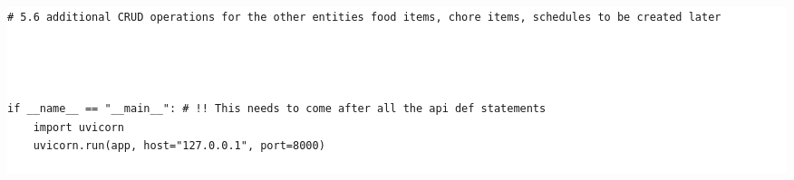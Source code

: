 ```{python}
# 5.6 additional CRUD operations for the other entities food items, chore items, schedules to be created later




if __name__ == "__main__": # !! This needs to come after all the api def statements
    import uvicorn
    uvicorn.run(app, host="127.0.0.1", port=8000)


```
